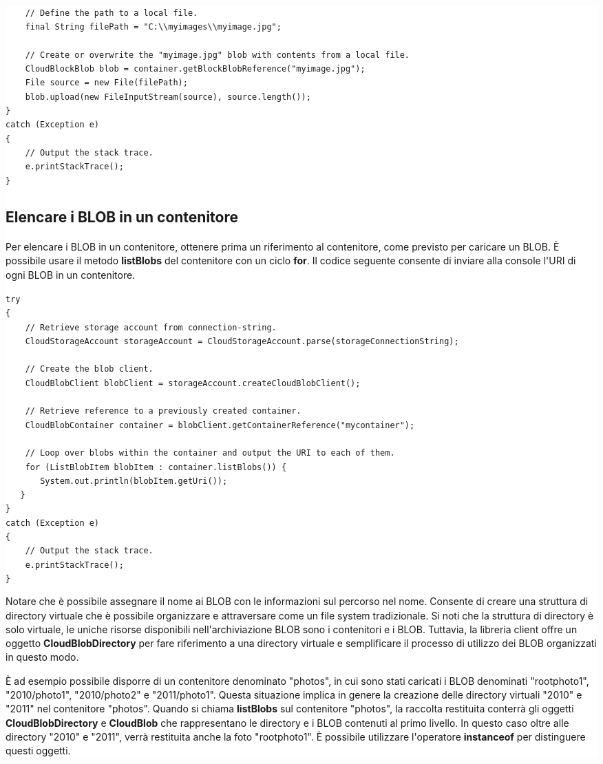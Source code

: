         // Define the path to a local file.
        final String filePath = "C:\\myimages\\myimage.jpg";

    	// Create or overwrite the "myimage.jpg" blob with contents from a local file.
    	CloudBlockBlob blob = container.getBlockBlobReference("myimage.jpg");
    	File source = new File(filePath);
    	blob.upload(new FileInputStream(source), source.length());
    }
    catch (Exception e)
    {
        // Output the stack trace.
        e.printStackTrace();
    }

## Elencare i BLOB in un contenitore

Per elencare i BLOB in un contenitore, ottenere prima un riferimento al contenitore, come previsto per caricare un BLOB. È possibile usare il metodo **listBlobs** del contenitore con un ciclo **for**. Il codice seguente consente di inviare alla console l'URI di ogni BLOB in un contenitore.

	try
    {
        // Retrieve storage account from connection-string.
    	CloudStorageAccount storageAccount = CloudStorageAccount.parse(storageConnectionString);

    	// Create the blob client.
    	CloudBlobClient blobClient = storageAccount.createCloudBlobClient();

    	// Retrieve reference to a previously created container.
    	CloudBlobContainer container = blobClient.getContainerReference("mycontainer");

    	// Loop over blobs within the container and output the URI to each of them.
    	for (ListBlobItem blobItem : container.listBlobs()) {
	       System.out.println(blobItem.getUri());
	   }
    }
    catch (Exception e)
    {
        // Output the stack trace.
        e.printStackTrace();
    }

Notare che è possibile assegnare il nome ai BLOB con le informazioni sul percorso nel nome. Consente di creare una struttura di directory virtuale che è possibile organizzare e attraversare come un file system tradizionale. Si noti che la struttura di directory è solo virtuale, le uniche risorse disponibili nell'archiviazione BLOB sono i contenitori e i BLOB. Tuttavia, la libreria client offre un oggetto **CloudBlobDirectory** per fare riferimento a una directory virtuale e semplificare il processo di utilizzo dei BLOB organizzati in questo modo.

È ad esempio possibile disporre di un contenitore denominato "photos", in cui sono stati caricati i BLOB denominati "rootphoto1", "2010/photo1", "2010/photo2" e "2011/photo1". Questa situazione implica in genere la creazione delle directory virtuali "2010" e "2011" nel contenitore "photos". Quando si chiama **listBlobs** sul contenitore "photos", la raccolta restituita conterrà gli oggetti **CloudBlobDirectory** e **CloudBlob** che rappresentano le directory e i BLOB contenuti al primo livello. In questo caso oltre alle directory "2010" e "2011", verrà restituita anche la foto "rootphoto1". È possibile utilizzare l'operatore **instanceof** per distinguere questi oggetti.

